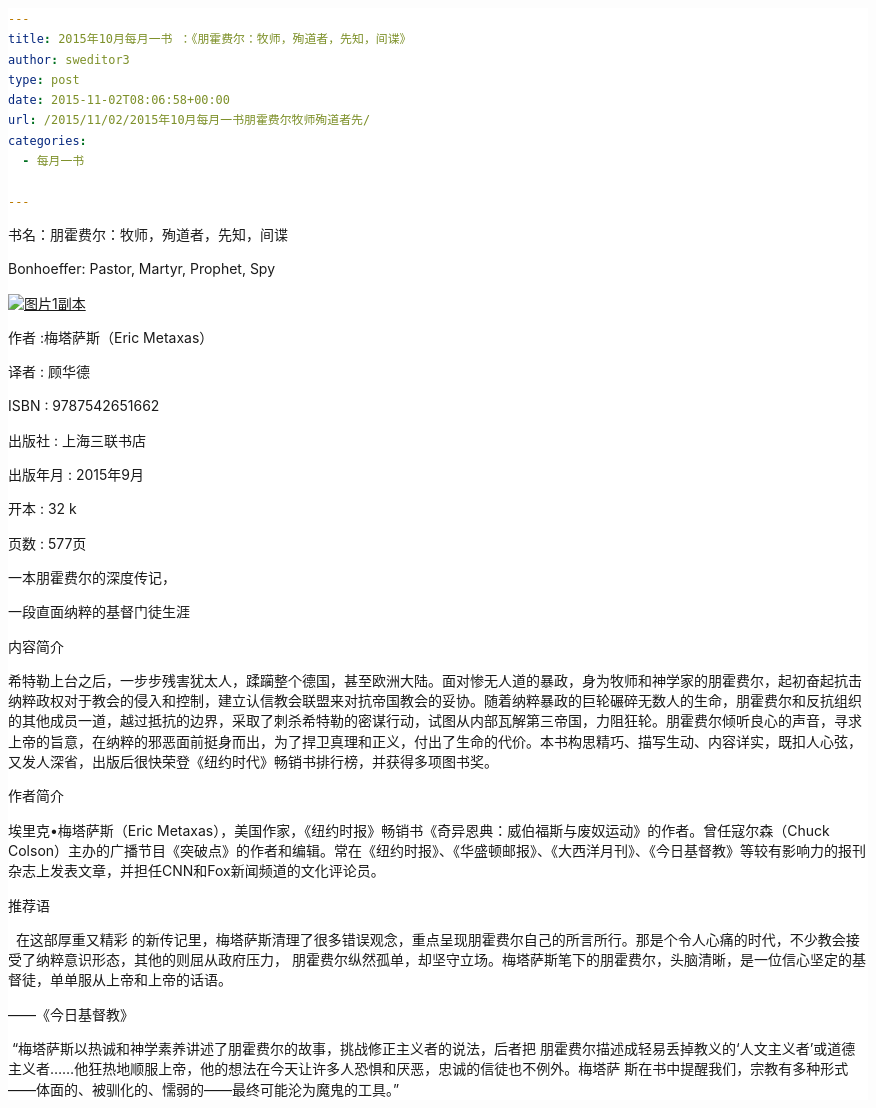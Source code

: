 ```yaml
---
title: 2015年10月每月一书 ：《朋霍费尔：牧师，殉道者，先知，间谍》
author: sweditor3
type: post
date: 2015-11-02T08:06:58+00:00
url: /2015/11/02/2015年10月每月一书朋霍费尔牧师殉道者先/
categories:
  - 每月一书

---
```

书名：朋霍费尔：牧师，殉道者，先知，间谍
	  
Bonhoeffer: Pastor, Martyr, Prophet, Spy 

[<img alt="图片1副本" class="aligncenter size-full wp-image-13057" height="353" src="http://t5.shwchurch.org/wp-content/uploads/2015/11/图片1副本.jpg" width="231" srcset="http://t5.shwchurch.org/wp-content/uploads/2015/11/图片1副本.jpg 231w, http://t5.shwchurch.org/wp-content/uploads/2015/11/图片1副本-196x300.jpg 196w" sizes="(max-width: 231px) 100vw, 231px" />][1] 

作者 :梅塔萨斯（Eric Metaxas）
	  
译者 : 顾华德 

ISBN : 9787542651662
	  
出版社 : 上海三联书店
	  
出版年月 : 2015年9月 

开本 : 32 k
	  
页数 : 577页 

一本朋霍费尔的深度传记，
	  
一段直面纳粹的基督门徒生涯 


	  
内容简介
	  
希特勒上台之后，一步步残害犹太人，蹂躏整个德国，甚至欧洲大陆。面对惨无人道的暴政，身为牧师和神学家的朋霍费尔，起初奋起抗击纳粹政权对于教会的侵入和控制，建立认信教会联盟来对抗帝国教会的妥协。随着纳粹暴政的巨轮碾碎无数人的生命，朋霍费尔和反抗组织的其他成员一道，越过抵抗的边界，采取了刺杀希特勒的密谋行动，试图从内部瓦解第三帝国，力阻狂轮。朋霍费尔倾听良心的声音，寻求上帝的旨意，在纳粹的邪恶面前挺身而出，为了捍卫真理和正义，付出了生命的代价。本书构思精巧、描写生动、内容详实，既扣人心弦，又发人深省，出版后很快荣登《纽约时代》畅销书排行榜，并获得多项图书奖。
	  
作者简介
	  
埃里克&bull;梅塔萨斯（Eric Metaxas），美国作家，《纽约时报》畅销书《奇异恩典：威伯福斯与废奴运动》的作者。曾任寇尔森（Chuck Colson）主办的广播节目《突破点》的作者和编辑。常在《纽约时报》、《华盛顿邮报》、《大西洋月刊》、《今日基督教》等较有影响力的报刊杂志上发表文章，并担任CNN和Fox新闻频道的文化评论员。&nbsp; 

推荐语
	  
&nbsp; 在这部厚重又精彩 的新传记里，梅塔萨斯清理了很多错误观念，重点呈现朋霍费尔自己的所言所行。那是个令人心痛的时代，不少教会接受了纳粹意识形态，其他的则屈从政府压力， 朋霍费尔纵然孤单，却坚守立场。梅塔萨斯笔下的朋霍费尔，头脑清晰，是一位信心坚定的基督徒，单单服从上帝和上帝的话语。
	  
&mdash;&mdash;《今日基督教》 

&nbsp;&ldquo;梅塔萨斯以热诚和神学素养讲述了朋霍费尔的故事，挑战修正主义者的说法，后者把 朋霍费尔描述成轻易丢掉教义的&lsquo;人文主义者&rsquo;或道德主义者&#8230;&#8230;他狂热地顺服上帝，他的想法在今天让许多人恐惧和厌恶，忠诚的信徒也不例外。梅塔萨 斯在书中提醒我们，宗教有多种形式&mdash;&mdash;体面的、被驯化的、懦弱的&mdash;&mdash;最终可能沦为魔鬼的工具。&rdquo;
	  

 [1]: http://t5.shwchurch.org/wp-content/uploads/2015/11/图片1副本.jpg